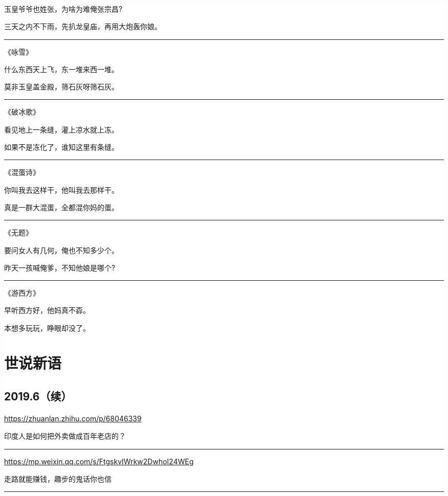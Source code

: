 玉皇爷爷也姓张，为啥为难俺张宗昌?

三天之内不下雨，先扒龙皇庙，再用大炮轰你娘。

----

《咏雪》

什么东西天上飞，东一堆来西一堆。

莫非玉皇盖金殿，筛石灰呀筛石灰。

----

《破冰歌》

看见地上一条缝，灌上凉水就上冻。

如果不是冻化了，谁知这里有条缝。

----

《混蛋诗》

你叫我去这样干，他叫我去那样干。

真是一群大混蛋，全都混你妈的蛋。

----

《无题》

要问女人有几何，俺也不知多少个。

昨天一孩喊俺爹，不知他娘是哪个?

----

《游西方》

早听西方好，他妈真不孬。

本想多玩玩，睁眼却没了。

# 世说新语

## 2019.6（续）

https://zhuanlan.zhihu.com/p/68046339

印度人是如何把外卖做成百年老店的？

----

https://mp.weixin.qq.com/s/FtgskvIWrkw2DwhoI24WEg

走路就能赚钱，趣步的鬼话你也信

----
